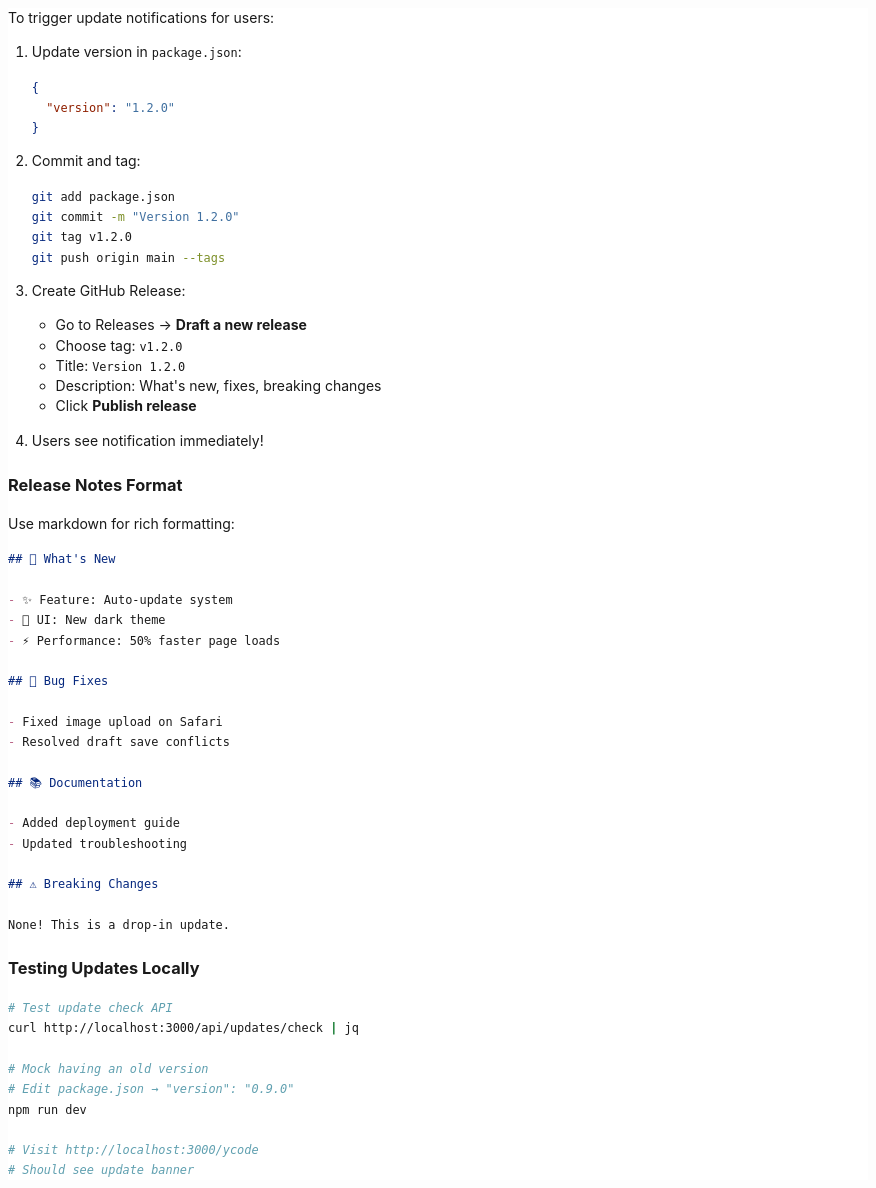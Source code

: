To trigger update notifications for users:

1. Update version in `package.json`:
   ```json
   {
     "version": "1.2.0"
   }
   ```

2. Commit and tag:
   ```bash
   git add package.json
   git commit -m "Version 1.2.0"
   git tag v1.2.0
   git push origin main --tags
   ```

3. Create GitHub Release:
   - Go to Releases → **Draft a new release**
   - Choose tag: `v1.2.0`
   - Title: `Version 1.2.0`
   - Description: What's new, fixes, breaking changes
   - Click **Publish release**

4. Users see notification immediately!

### Release Notes Format

Use markdown for rich formatting:

```markdown
## 🎉 What's New

- ✨ Feature: Auto-update system
- 🎨 UI: New dark theme
- ⚡ Performance: 50% faster page loads

## 🐛 Bug Fixes

- Fixed image upload on Safari
- Resolved draft save conflicts

## 📚 Documentation

- Added deployment guide
- Updated troubleshooting

## ⚠️ Breaking Changes

None! This is a drop-in update.
```

### Testing Updates Locally

```bash
# Test update check API
curl http://localhost:3000/api/updates/check | jq

# Mock having an old version
# Edit package.json → "version": "0.9.0"
npm run dev

# Visit http://localhost:3000/ycode
# Should see update banner
```
